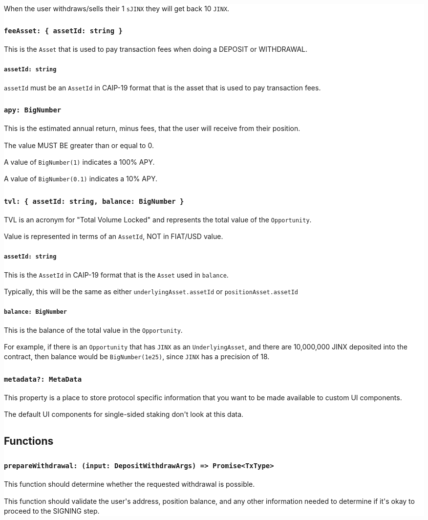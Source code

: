 When the user withdraws/sells their 1 `sJINX` they will get back 10 `JINX`.
 
### `feeAsset: { assetId: string }`

This is the `Asset` that is used to pay transaction fees when doing a DEPOSIT or WITHDRAWAL.

#### `assetId: string`

`assetId` must be an `AssetId` in CAIP-19 format that is the asset that is used to pay transaction fees.

### `apy: BigNumber`

This is the estimated annual return, minus fees, that the user will receive from their position.

The value MUST BE greater than or equal to 0. 

A value of `BigNumber(1)` indicates a 100% APY.

A value of `BigNumber(0.1)` indicates a 10% APY.

### `tvl: { assetId: string, balance: BigNumber }`

TVL is an acronym for "Total Volume Locked" and represents the total value of the `Opportunity`.

Value is represented in terms of an `AssetId`, NOT in FIAT/USD value.

#### `assetId: string`

This is the `AssetId` in CAIP-19 format that is the `Asset` used in `balance`.

Typically, this will be the same as either `underlyingAsset.assetId` or `positionAsset.assetId`

#### `balance: BigNumber`

This is the balance of the total value in the `Opportunity`.

For example, if there is an `Opportunity` that has `JINX` as an `UnderlyingAsset`,
and there are 10,000,000 JINX deposited into the contract, then balance would be `BigNumber(1e25)`, since `JINX` has a precision of 18.

### `metadata?: MetaData`

This property is a place to store protocol specific information that you want to be made available to custom UI components.

The default UI components for single-sided staking don't look at this data.

## Functions

### `prepareWithdrawal: (input: DepositWithdrawArgs) => Promise<TxType>`

This function should determine whether the requested withdrawal is possible.

This function should validate the user's address, position balance, and any other information needed to determine if it's okay to proceed to the SIGNING step.
